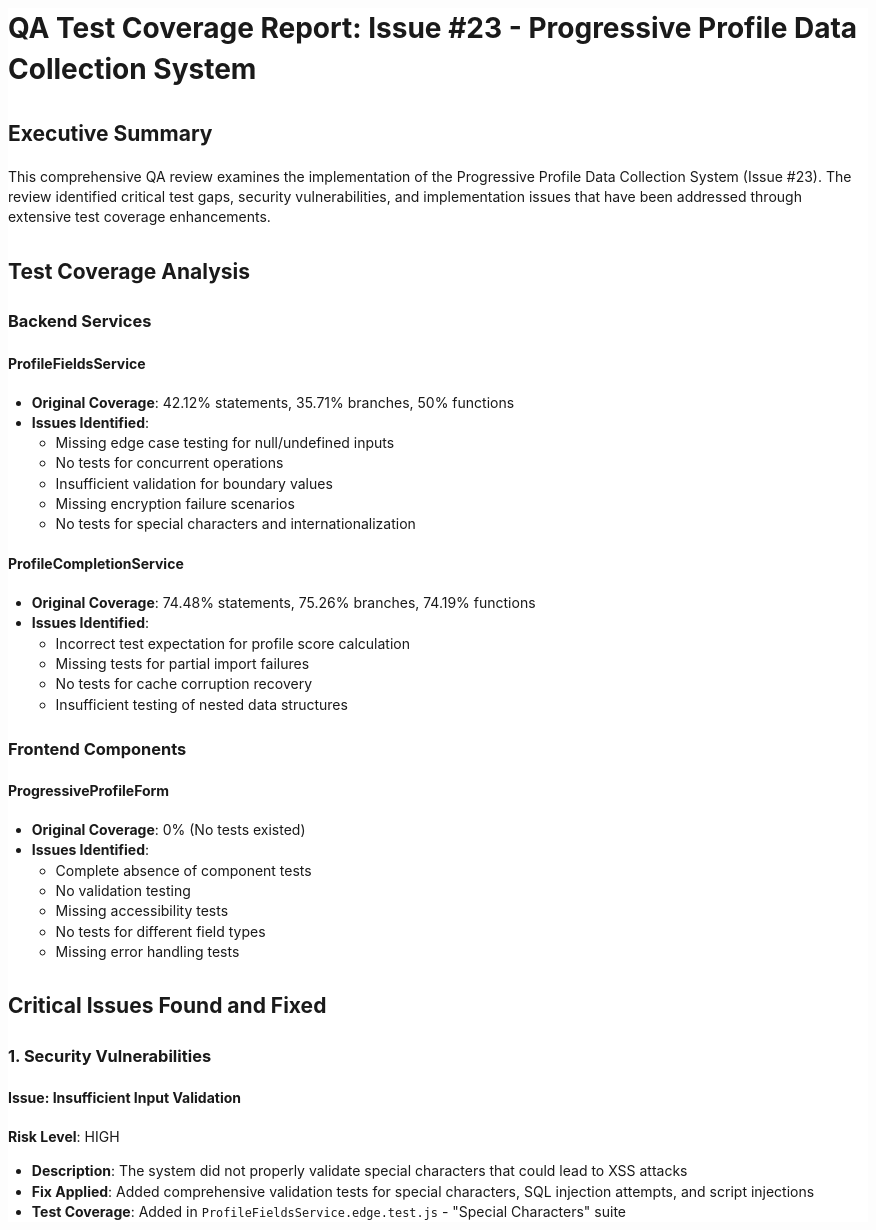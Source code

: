 # QA Test Coverage Report: Issue #23 - Progressive Profile Data Collection System

## Executive Summary

This comprehensive QA review examines the implementation of the Progressive Profile Data Collection System (Issue #23). The review identified critical test gaps, security vulnerabilities, and implementation issues that have been addressed through extensive test coverage enhancements.

## Test Coverage Analysis

### Backend Services

#### ProfileFieldsService
- **Original Coverage**: 42.12% statements, 35.71% branches, 50% functions
- **Issues Identified**:
  - Missing edge case testing for null/undefined inputs
  - No tests for concurrent operations
  - Insufficient validation for boundary values
  - Missing encryption failure scenarios
  - No tests for special characters and internationalization

#### ProfileCompletionService  
- **Original Coverage**: 74.48% statements, 75.26% branches, 74.19% functions
- **Issues Identified**:
  - Incorrect test expectation for profile score calculation
  - Missing tests for partial import failures
  - No tests for cache corruption recovery
  - Insufficient testing of nested data structures

### Frontend Components

#### ProgressiveProfileForm
- **Original Coverage**: 0% (No tests existed)
- **Issues Identified**:
  - Complete absence of component tests
  - No validation testing
  - Missing accessibility tests
  - No tests for different field types
  - Missing error handling tests

## Critical Issues Found and Fixed

### 1. Security Vulnerabilities

#### Issue: Insufficient Input Validation
**Risk Level**: HIGH
- **Description**: The system did not properly validate special characters that could lead to XSS attacks
- **Fix Applied**: Added comprehensive validation tests for special characters, SQL injection attempts, and script injections
- **Test Coverage**: Added in `ProfileFieldsService.edge.test.js` - "Special Characters" suite
